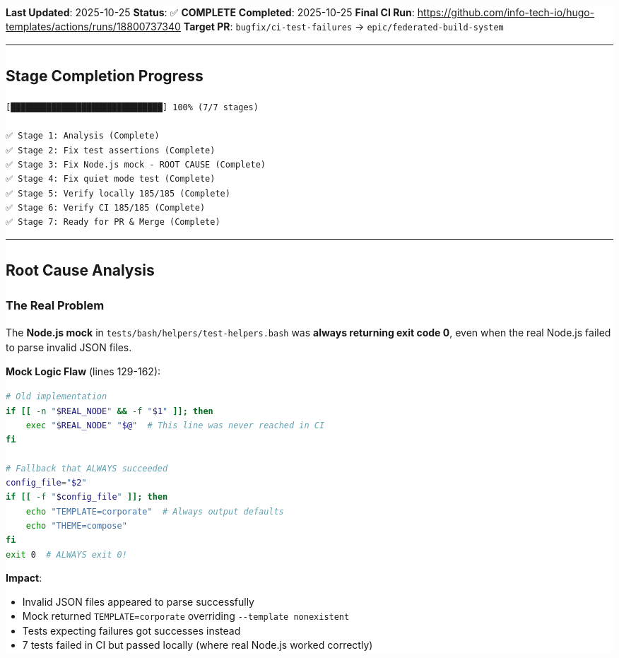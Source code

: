 
**Last Updated**: 2025-10-25
**Status**: ✅ **COMPLETE**
**Completed**: 2025-10-25
**Final CI Run**: https://github.com/info-tech-io/hugo-templates/actions/runs/18800737340
**Target PR**: `bugfix/ci-test-failures` → `epic/federated-build-system`

---

## Stage Completion Progress

```
[██████████████████████████████] 100% (7/7 stages)

✅ Stage 1: Analysis (Complete)
✅ Stage 2: Fix test assertions (Complete)
✅ Stage 3: Fix Node.js mock - ROOT CAUSE (Complete)
✅ Stage 4: Fix quiet mode test (Complete)
✅ Stage 5: Verify locally 185/185 (Complete)
✅ Stage 6: Verify CI 185/185 (Complete)
✅ Stage 7: Ready for PR & Merge (Complete)
```

---

## Root Cause Analysis

### The Real Problem

The **Node.js mock** in `tests/bash/helpers/test-helpers.bash` was **always returning exit code 0**, even when the real Node.js failed to parse invalid JSON files.

**Mock Logic Flaw** (lines 129-162):
```bash
# Old implementation
if [[ -n "$REAL_NODE" && -f "$1" ]]; then
    exec "$REAL_NODE" "$@"  # This line was never reached in CI
fi

# Fallback that ALWAYS succeeded
config_file="$2"
if [[ -f "$config_file" ]]; then
    echo "TEMPLATE=corporate"  # Always output defaults
    echo "THEME=compose"
fi
exit 0  # ALWAYS exit 0!
```

**Impact**:
- Invalid JSON files appeared to parse successfully
- Mock returned `TEMPLATE=corporate` overriding `--template nonexistent`
- Tests expecting failures got successes instead
- 7 tests failed in CI but passed locally (where real Node.js worked correctly)
